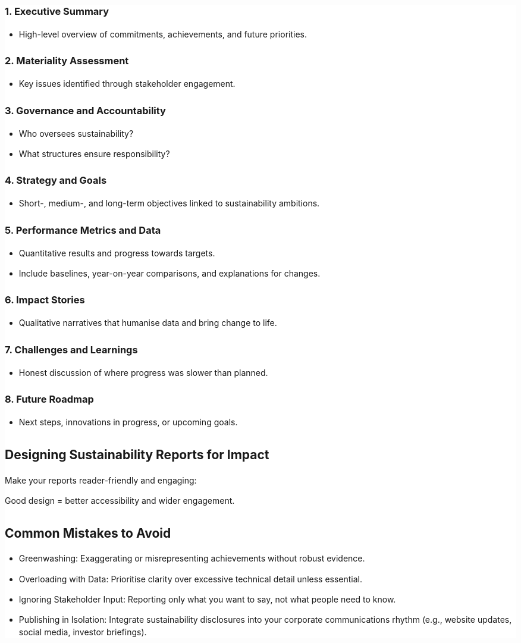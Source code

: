 ### 1. Executive Summary

- High-level overview of commitments, achievements, and future priorities.

### 2. Materiality Assessment

- Key issues identified through stakeholder engagement.

### 3. Governance and Accountability

- Who oversees sustainability?

- What structures ensure responsibility?

### 4. Strategy and Goals

- Short-, medium-, and long-term objectives linked to sustainability ambitions.

### 5. Performance Metrics and Data

- Quantitative results and progress towards targets.

- Include baselines, year-on-year comparisons, and explanations for changes.

### 6. Impact Stories

- Qualitative narratives that humanise data and bring change to life.

### 7. Challenges and Learnings

- Honest discussion of where progress was slower than planned.

### 8. Future Roadmap

- Next steps, innovations in progress, or upcoming goals.



## Designing Sustainability Reports for Impact

Make your reports reader-friendly and engaging:



Good design = better accessibility and wider engagement.



## Common Mistakes to Avoid

- Greenwashing: Exaggerating or misrepresenting achievements without robust evidence.

- Overloading with Data: Prioritise clarity over excessive technical detail unless essential.

- Ignoring Stakeholder Input: Reporting only what you want to say, not what people need to know.

- Publishing in Isolation: Integrate sustainability disclosures into your corporate communications rhythm (e.g., website updates, social media, investor briefings).

